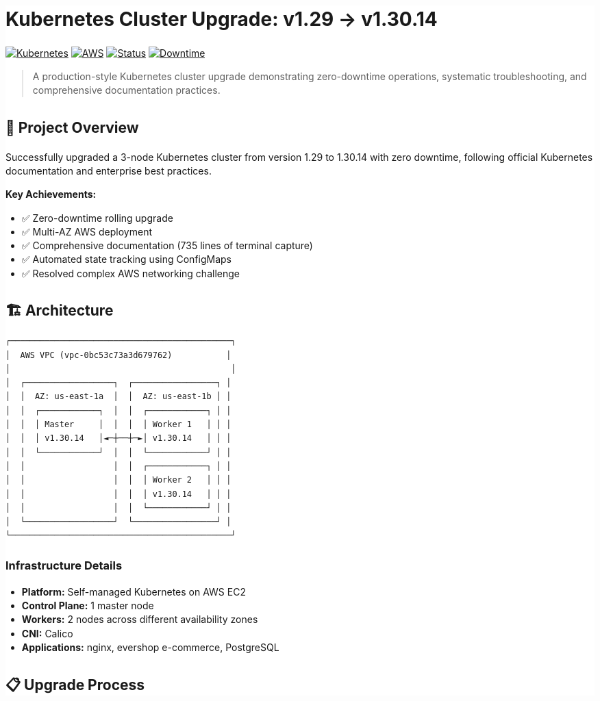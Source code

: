 # Kubernetes Cluster Upgrade: v1.29 → v1.30.14

[![Kubernetes](https://img.shields.io/badge/kubernetes-v1.30.14-326CE5?logo=kubernetes)](https://kubernetes.io/)
[![AWS](https://img.shields.io/badge/AWS-EC2-FF9900?logo=amazon-aws)](https://aws.amazon.com/ec2/)
[![Status](https://img.shields.io/badge/upgrade-success-brightgreen)](/)
[![Downtime](https://img.shields.io/badge/downtime-0%20seconds-blue)](/)

> A production-style Kubernetes cluster upgrade demonstrating zero-downtime operations, systematic troubleshooting, and comprehensive documentation practices.

## 🎯 Project Overview

Successfully upgraded a 3-node Kubernetes cluster from version 1.29 to 1.30.14 with zero downtime, following official Kubernetes documentation and enterprise best practices.

**Key Achievements:**
- ✅ Zero-downtime rolling upgrade
- ✅ Multi-AZ AWS deployment
- ✅ Comprehensive documentation (735 lines of terminal capture)
- ✅ Automated state tracking using ConfigMaps
- ✅ Resolved complex AWS networking challenge

## 🏗️ Architecture
```
┌─────────────────────────────────────────────┐
│  AWS VPC (vpc-0bc53c73a3d679762)           │
│                                             │
│  ┌──────────────────┐  ┌─────────────────┐ │
│  │  AZ: us-east-1a  │  │  AZ: us-east-1b │ │
│  │  ┌────────────┐  │  │  ┌────────────┐ │ │
│  │  │ Master     │  │  │  │ Worker 1   │ │ │
│  │  │ v1.30.14   │◄─┼──┼─►│ v1.30.14   │ │ │
│  │  └────────────┘  │  │  └────────────┘ │ │
│  │                  │  │  ┌────────────┐ │ │
│  │                  │  │  │ Worker 2   │ │ │
│  │                  │  │  │ v1.30.14   │ │ │
│  │                  │  │  └────────────┘ │ │
│  └──────────────────┘  └─────────────────┘ │
└─────────────────────────────────────────────┘
```

### Infrastructure Details
- **Platform:** Self-managed Kubernetes on AWS EC2
- **Control Plane:** 1 master node
- **Workers:** 2 nodes across different availability zones
- **CNI:** Calico
- **Applications:** nginx, evershop e-commerce, PostgreSQL

## 📋 Upgrade Process
